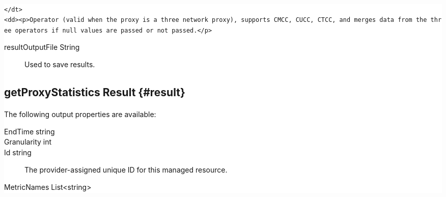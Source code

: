     </dt>
    <dd><p>Operator (valid when the proxy is a three network proxy), supports CMCC, CUCC, CTCC, and merges data from the three operators if null values are passed or not passed.</p>
</dd><dt class="property-optional"
            title="Optional">
        <span id="resultoutputfile_yaml">
<a data-swiftype-name="resource-property" data-swiftype-type="text" href="#resultoutputfile_yaml" style="color: inherit; text-decoration: inherit;">result<wbr>Output<wbr>File</a>
</span>
        <span class="property-indicator"></span>
        <span class="property-type">String</span>
    </dt>
    <dd><p>Used to save results.</p>
</dd></dl>
</pulumi-choosable>
</div>




## getProxyStatistics Result {#result}

The following output properties are available:



<div>
<pulumi-choosable type="language" values="csharp">
<dl class="resources-properties"><dt class="property-"
            title="">
        <span id="endtime_csharp">
<a data-swiftype-name="resource-property" data-swiftype-type="text" href="#endtime_csharp" style="color: inherit; text-decoration: inherit;">End<wbr>Time</a>
</span>
        <span class="property-indicator"></span>
        <span class="property-type">string</span>
    </dt>
    <dd></dd><dt class="property-"
            title="">
        <span id="granularity_csharp">
<a data-swiftype-name="resource-property" data-swiftype-type="text" href="#granularity_csharp" style="color: inherit; text-decoration: inherit;">Granularity</a>
</span>
        <span class="property-indicator"></span>
        <span class="property-type">int</span>
    </dt>
    <dd></dd><dt class="property-"
            title="">
        <span id="id_csharp">
<a data-swiftype-name="resource-property" data-swiftype-type="text" href="#id_csharp" style="color: inherit; text-decoration: inherit;">Id</a>
</span>
        <span class="property-indicator"></span>
        <span class="property-type">string</span>
    </dt>
    <dd><p>The provider-assigned unique ID for this managed resource.</p>
</dd><dt class="property-"
            title="">
        <span id="metricnames_csharp">
<a data-swiftype-name="resource-property" data-swiftype-type="text" href="#metricnames_csharp" style="color: inherit; text-decoration: inherit;">Metric<wbr>Names</a>
</span>
        <span class="property-indicator"></span>
        <span class="property-type">List&lt;string&gt;</span>
    </dt>
    <dd></dd><dt class="property-"